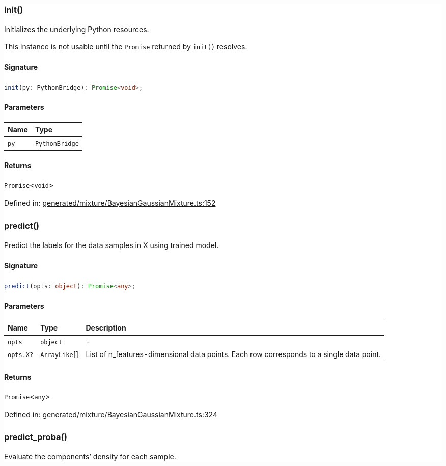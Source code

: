 ### init()

Initializes the underlying Python resources.

This instance is not usable until the `Promise` returned by `init()` resolves.

#### Signature

```ts
init(py: PythonBridge): Promise<void>;
```

#### Parameters

| Name | Type |
| :------ | :------ |
| `py` | `PythonBridge` |

#### Returns

`Promise`\<`void`\>

Defined in:  [generated/mixture/BayesianGaussianMixture.ts:152](https://github.com/transitive-bullshit/scikit-learn-ts/blob/f6c1fce/packages/sklearn/src/generated/mixture/BayesianGaussianMixture.ts#L152)

### predict()

Predict the labels for the data samples in X using trained model.

#### Signature

```ts
predict(opts: object): Promise<any>;
```

#### Parameters

| Name | Type | Description |
| :------ | :------ | :------ |
| `opts` | `object` | - |
| `opts.X?` | `ArrayLike`[] | List of n\_features-dimensional data points. Each row corresponds to a single data point. |

#### Returns

`Promise`\<`any`\>

Defined in:  [generated/mixture/BayesianGaussianMixture.ts:324](https://github.com/transitive-bullshit/scikit-learn-ts/blob/f6c1fce/packages/sklearn/src/generated/mixture/BayesianGaussianMixture.ts#L324)

### predict\_proba()

Evaluate the components’ density for each sample.
